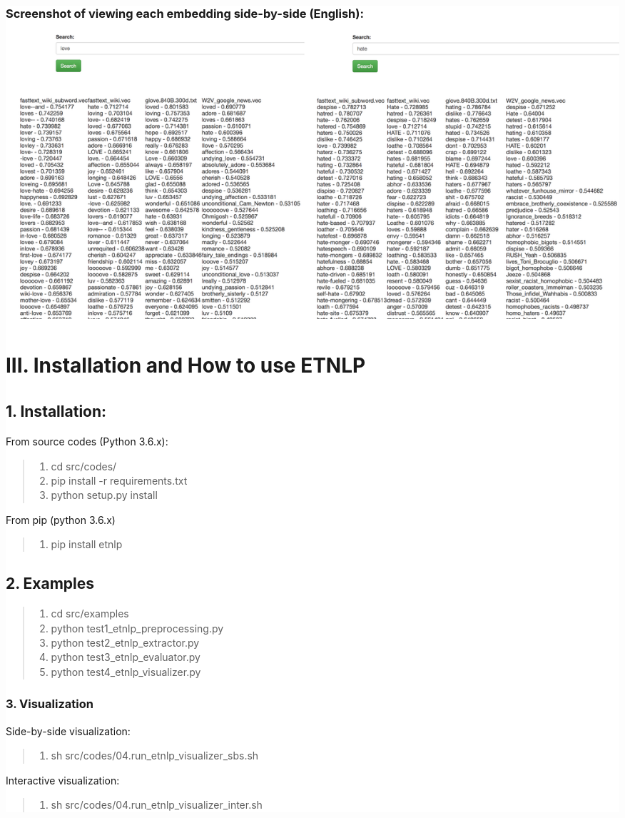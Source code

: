 ### Screenshot of viewing each embedding side-by-side (English):
![Alt text](images/english_sbs.png "Screenshot example of viewing each embedding interactively")


# III. Installation and How to use ETNLP <a name="installation_and_howtouse"></a>
## 1. Installation:

From source codes (Python 3.6.x):
> 1. cd src/codes/
> 2. pip install -r requirements.txt
> 3. python setup.py install

From pip (python 3.6.x)
> 1. pip install etnlp 

## 2. Examples
> 1. cd src/examples
> 2. python test1_etnlp_preprocessing.py
> 3. python test2_etnlp_extractor.py
> 4. python test3_etnlp_evaluator.py
> 5. python test4_etnlp_visualizer.py

### 3. Visualization
Side-by-side visualization:
> 1. sh src/codes/04.run_etnlp_visualizer_sbs.sh

Interactive visualization:
> 1. sh src/codes/04.run_etnlp_visualizer_inter.sh
